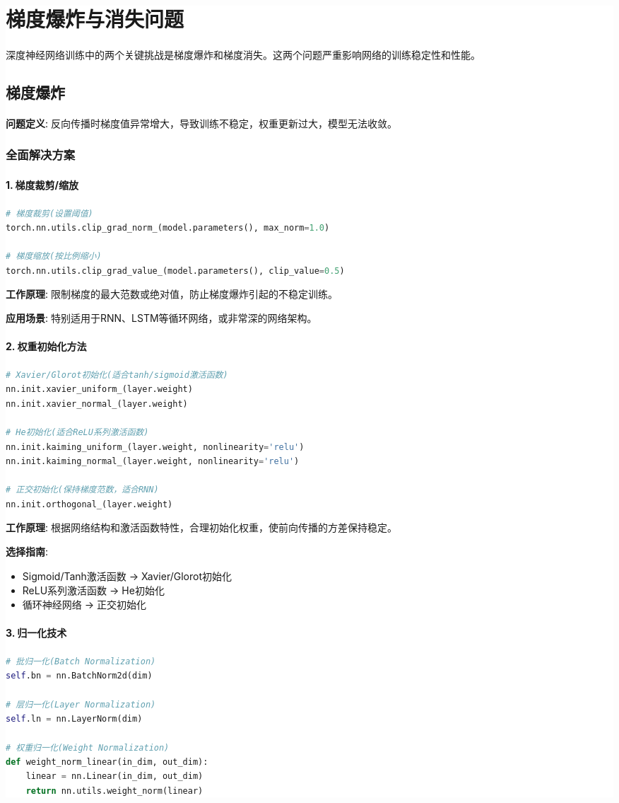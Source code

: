# 梯度爆炸与消失问题

深度神经网络训练中的两个关键挑战是梯度爆炸和梯度消失。这两个问题严重影响网络的训练稳定性和性能。

## 梯度爆炸

**问题定义**: 反向传播时梯度值异常增大，导致训练不稳定，权重更新过大，模型无法收敛。

### 全面解决方案

#### 1. 梯度裁剪/缩放
```python
# 梯度裁剪(设置阈值)
torch.nn.utils.clip_grad_norm_(model.parameters(), max_norm=1.0)

# 梯度缩放(按比例缩小)
torch.nn.utils.clip_grad_value_(model.parameters(), clip_value=0.5)
```

**工作原理**: 限制梯度的最大范数或绝对值，防止梯度爆炸引起的不稳定训练。

**应用场景**: 特别适用于RNN、LSTM等循环网络，或非常深的网络架构。

#### 2. 权重初始化方法
```python
# Xavier/Glorot初始化(适合tanh/sigmoid激活函数)
nn.init.xavier_uniform_(layer.weight)
nn.init.xavier_normal_(layer.weight)

# He初始化(适合ReLU系列激活函数)
nn.init.kaiming_uniform_(layer.weight, nonlinearity='relu')
nn.init.kaiming_normal_(layer.weight, nonlinearity='relu')

# 正交初始化(保持梯度范数，适合RNN)
nn.init.orthogonal_(layer.weight)
```

**工作原理**: 根据网络结构和激活函数特性，合理初始化权重，使前向传播的方差保持稳定。

**选择指南**:
- Sigmoid/Tanh激活函数 → Xavier/Glorot初始化
- ReLU系列激活函数 → He初始化
- 循环神经网络 → 正交初始化

#### 3. 归一化技术
```python
# 批归一化(Batch Normalization)
self.bn = nn.BatchNorm2d(dim)

# 层归一化(Layer Normalization)
self.ln = nn.LayerNorm(dim)

# 权重归一化(Weight Normalization)
def weight_norm_linear(in_dim, out_dim):
    linear = nn.Linear(in_dim, out_dim)
    return nn.utils.weight_norm(linear)
```
